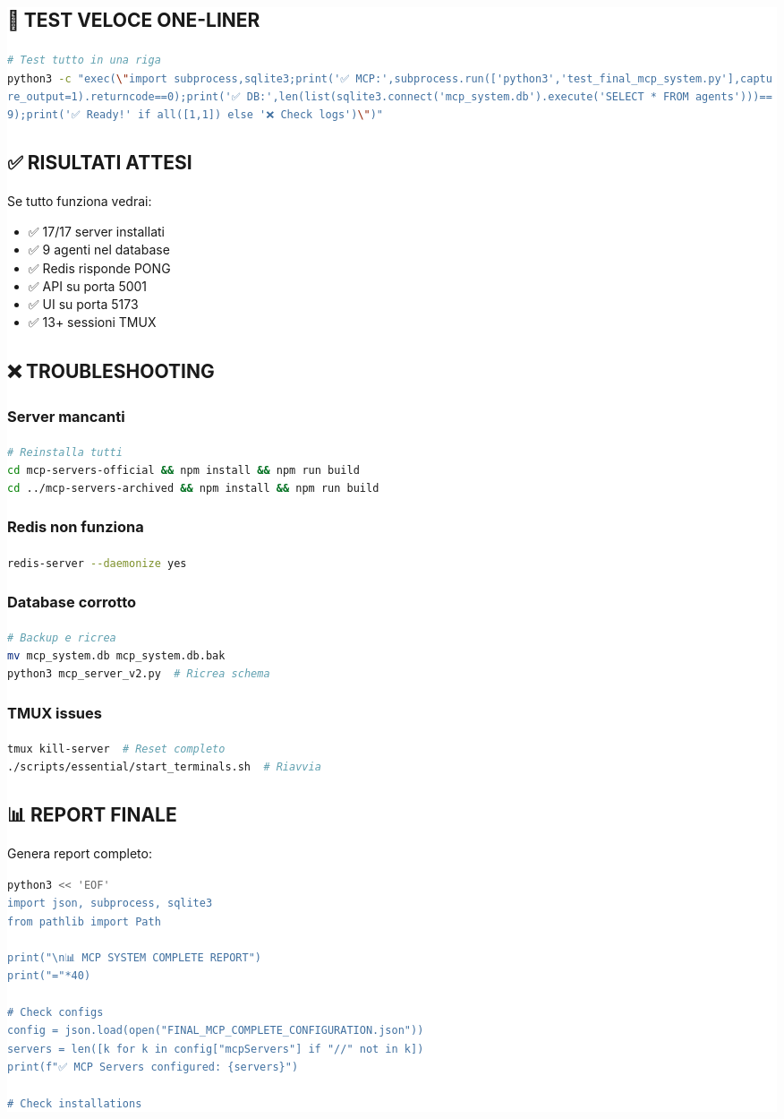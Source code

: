 ## 🚀 **TEST VELOCE ONE-LINER**

```bash
# Test tutto in una riga
python3 -c "exec(\"import subprocess,sqlite3;print('✅ MCP:',subprocess.run(['python3','test_final_mcp_system.py'],capture_output=1).returncode==0);print('✅ DB:',len(list(sqlite3.connect('mcp_system.db').execute('SELECT * FROM agents')))==9);print('✅ Ready!' if all([1,1]) else '❌ Check logs')\")"
```

## ✅ **RISULTATI ATTESI**

Se tutto funziona vedrai:
- ✅ 17/17 server installati
- ✅ 9 agenti nel database
- ✅ Redis risponde PONG
- ✅ API su porta 5001
- ✅ UI su porta 5173
- ✅ 13+ sessioni TMUX

## ❌ **TROUBLESHOOTING**

### Server mancanti
```bash
# Reinstalla tutti
cd mcp-servers-official && npm install && npm run build
cd ../mcp-servers-archived && npm install && npm run build
```

### Redis non funziona
```bash
redis-server --daemonize yes
```

### Database corrotto
```bash
# Backup e ricrea
mv mcp_system.db mcp_system.db.bak
python3 mcp_server_v2.py  # Ricrea schema
```

### TMUX issues
```bash
tmux kill-server  # Reset completo
./scripts/essential/start_terminals.sh  # Riavvia
```

## 📊 **REPORT FINALE**

Genera report completo:
```bash
python3 << 'EOF'
import json, subprocess, sqlite3
from pathlib import Path

print("\n📊 MCP SYSTEM COMPLETE REPORT")
print("="*40)

# Check configs
config = json.load(open("FINAL_MCP_COMPLETE_CONFIGURATION.json"))
servers = len([k for k in config["mcpServers"] if "//" not in k])
print(f"✅ MCP Servers configured: {servers}")

# Check installations
```